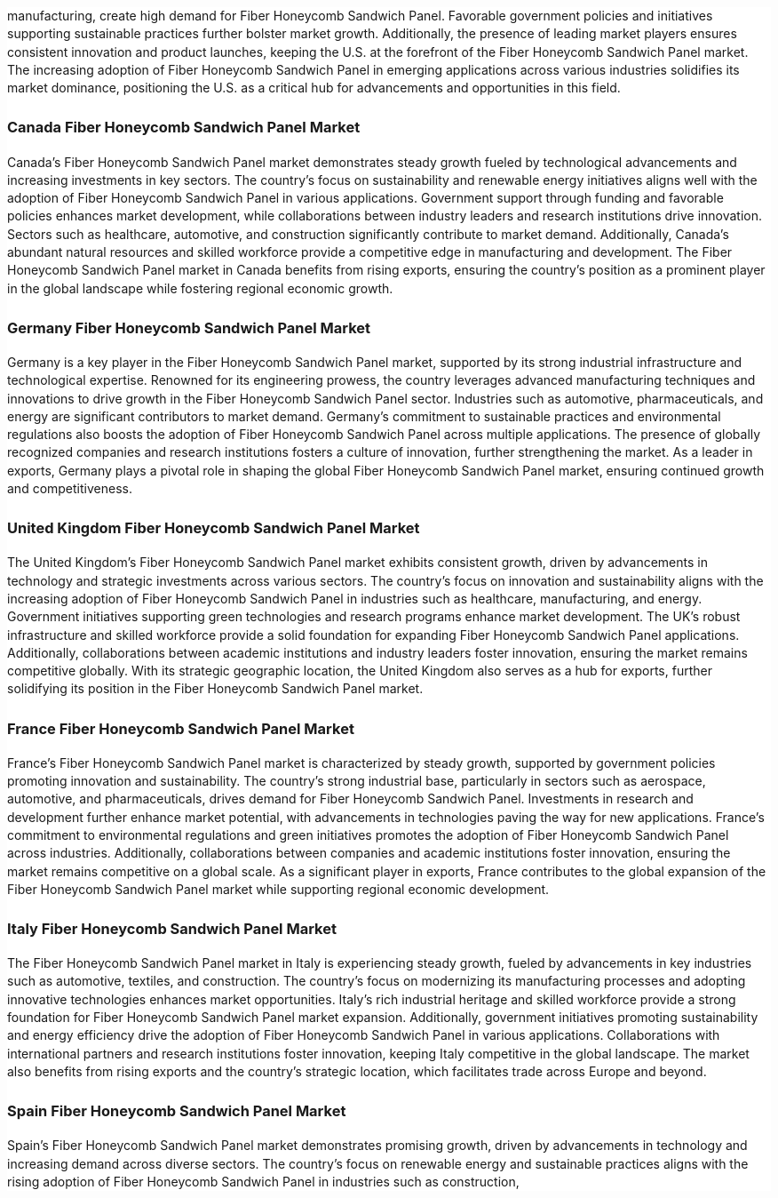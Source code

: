 manufacturing, create high demand for Fiber Honeycomb Sandwich Panel. Favorable government policies and initiatives supporting sustainable practices further bolster market growth. Additionally, the presence of leading market players ensures consistent innovation and product launches, keeping the U.S. at the forefront of the Fiber Honeycomb Sandwich Panel market. The increasing adoption of Fiber Honeycomb Sandwich Panel in emerging applications across various industries solidifies its market dominance, positioning the U.S. as a critical hub for advancements and opportunities in this field.</p><h3>Canada Fiber Honeycomb Sandwich Panel Market</h3><p>Canada&rsquo;s Fiber Honeycomb Sandwich Panel market demonstrates steady growth fueled by technological advancements and increasing investments in key sectors. The country&rsquo;s focus on sustainability and renewable energy initiatives aligns well with the adoption of Fiber Honeycomb Sandwich Panel in various applications. Government support through funding and favorable policies enhances market development, while collaborations between industry leaders and research institutions drive innovation. Sectors such as healthcare, automotive, and construction significantly contribute to market demand. Additionally, Canada&rsquo;s abundant natural resources and skilled workforce provide a competitive edge in manufacturing and development. The Fiber Honeycomb Sandwich Panel market in Canada benefits from rising exports, ensuring the country&rsquo;s position as a prominent player in the global landscape while fostering regional economic growth.</p><h3>Germany Fiber Honeycomb Sandwich Panel Market</h3><p>Germany is a key player in the Fiber Honeycomb Sandwich Panel market, supported by its strong industrial infrastructure and technological expertise. Renowned for its engineering prowess, the country leverages advanced manufacturing techniques and innovations to drive growth in the Fiber Honeycomb Sandwich Panel sector. Industries such as automotive, pharmaceuticals, and energy are significant contributors to market demand. Germany&rsquo;s commitment to sustainable practices and environmental regulations also boosts the adoption of Fiber Honeycomb Sandwich Panel across multiple applications. The presence of globally recognized companies and research institutions fosters a culture of innovation, further strengthening the market. As a leader in exports, Germany plays a pivotal role in shaping the global Fiber Honeycomb Sandwich Panel market, ensuring continued growth and competitiveness.</p><h3>United Kingdom Fiber Honeycomb Sandwich Panel Market</h3><p>The United Kingdom&rsquo;s Fiber Honeycomb Sandwich Panel market exhibits consistent growth, driven by advancements in technology and strategic investments across various sectors. The country&rsquo;s focus on innovation and sustainability aligns with the increasing adoption of Fiber Honeycomb Sandwich Panel in industries such as healthcare, manufacturing, and energy. Government initiatives supporting green technologies and research programs enhance market development. The UK&rsquo;s robust infrastructure and skilled workforce provide a solid foundation for expanding Fiber Honeycomb Sandwich Panel applications. Additionally, collaborations between academic institutions and industry leaders foster innovation, ensuring the market remains competitive globally. With its strategic geographic location, the United Kingdom also serves as a hub for exports, further solidifying its position in the Fiber Honeycomb Sandwich Panel market.</p><h3>France Fiber Honeycomb Sandwich Panel Market</h3><p>France&rsquo;s Fiber Honeycomb Sandwich Panel market is characterized by steady growth, supported by government policies promoting innovation and sustainability. The country&rsquo;s strong industrial base, particularly in sectors such as aerospace, automotive, and pharmaceuticals, drives demand for Fiber Honeycomb Sandwich Panel. Investments in research and development further enhance market potential, with advancements in technologies paving the way for new applications. France&rsquo;s commitment to environmental regulations and green initiatives promotes the adoption of Fiber Honeycomb Sandwich Panel across industries. Additionally, collaborations between companies and academic institutions foster innovation, ensuring the market remains competitive on a global scale. As a significant player in exports, France contributes to the global expansion of the Fiber Honeycomb Sandwich Panel market while supporting regional economic development.</p><h3>Italy Fiber Honeycomb Sandwich Panel Market</h3><p>The Fiber Honeycomb Sandwich Panel market in Italy is experiencing steady growth, fueled by advancements in key industries such as automotive, textiles, and construction. The country&rsquo;s focus on modernizing its manufacturing processes and adopting innovative technologies enhances market opportunities. Italy&rsquo;s rich industrial heritage and skilled workforce provide a strong foundation for Fiber Honeycomb Sandwich Panel market expansion. Additionally, government initiatives promoting sustainability and energy efficiency drive the adoption of Fiber Honeycomb Sandwich Panel in various applications. Collaborations with international partners and research institutions foster innovation, keeping Italy competitive in the global landscape. The market also benefits from rising exports and the country&rsquo;s strategic location, which facilitates trade across Europe and beyond.</p><h3>Spain Fiber Honeycomb Sandwich Panel Market</h3><p>Spain&rsquo;s Fiber Honeycomb Sandwich Panel market demonstrates promising growth, driven by advancements in technology and increasing demand across diverse sectors. The country&rsquo;s focus on renewable energy and sustainable practices aligns with the rising adoption of Fiber Honeycomb Sandwich Panel in industries such as construction,